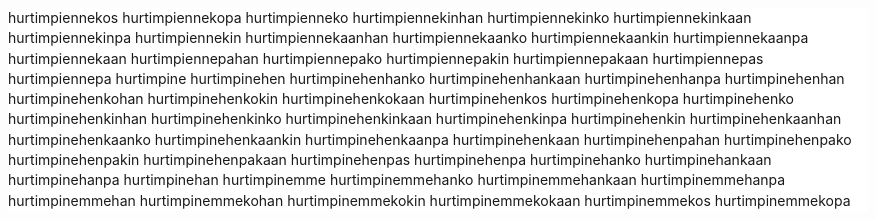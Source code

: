 hurtimpiennekos
hurtimpiennekopa
hurtimpienneko
hurtimpiennekinhan
hurtimpiennekinko
hurtimpiennekinkaan
hurtimpiennekinpa
hurtimpiennekin
hurtimpiennekaanhan
hurtimpiennekaanko
hurtimpiennekaankin
hurtimpiennekaanpa
hurtimpiennekaan
hurtimpiennepahan
hurtimpiennepako
hurtimpiennepakin
hurtimpiennepakaan
hurtimpiennepas
hurtimpiennepa
hurtimpine
hurtimpinehen
hurtimpinehenhanko
hurtimpinehenhankaan
hurtimpinehenhanpa
hurtimpinehenhan
hurtimpinehenkohan
hurtimpinehenkokin
hurtimpinehenkokaan
hurtimpinehenkos
hurtimpinehenkopa
hurtimpinehenko
hurtimpinehenkinhan
hurtimpinehenkinko
hurtimpinehenkinkaan
hurtimpinehenkinpa
hurtimpinehenkin
hurtimpinehenkaanhan
hurtimpinehenkaanko
hurtimpinehenkaankin
hurtimpinehenkaanpa
hurtimpinehenkaan
hurtimpinehenpahan
hurtimpinehenpako
hurtimpinehenpakin
hurtimpinehenpakaan
hurtimpinehenpas
hurtimpinehenpa
hurtimpinehanko
hurtimpinehankaan
hurtimpinehanpa
hurtimpinehan
hurtimpinemme
hurtimpinemmehanko
hurtimpinemmehankaan
hurtimpinemmehanpa
hurtimpinemmehan
hurtimpinemmekohan
hurtimpinemmekokin
hurtimpinemmekokaan
hurtimpinemmekos
hurtimpinemmekopa
